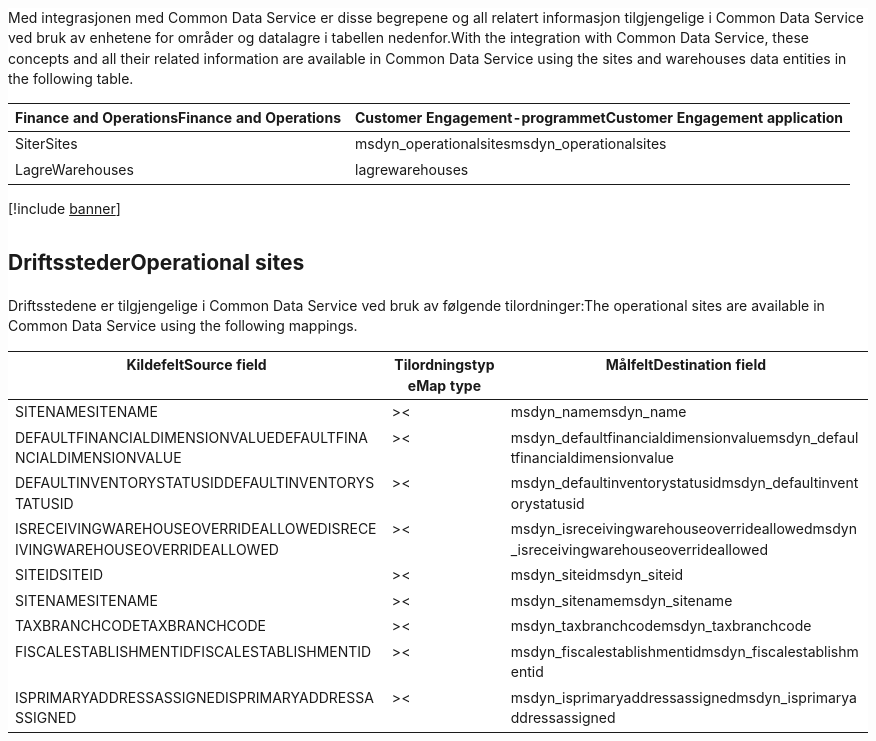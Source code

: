 <span data-ttu-id="d9aff-108">Med integrasjonen med Common Data Service er disse begrepene og all relatert informasjon tilgjengelige i Common Data Service ved bruk av enhetene for områder og datalagre i tabellen nedenfor.</span><span class="sxs-lookup"><span data-stu-id="d9aff-108">With the integration with Common Data Service, these concepts and all their related information are available in Common Data Service using the sites and warehouses data entities in the following table.</span></span>

<span data-ttu-id="d9aff-109">Finance and Operations</span><span class="sxs-lookup"><span data-stu-id="d9aff-109">Finance and Operations</span></span>  | <span data-ttu-id="d9aff-110">Customer Engagement-programmet</span><span class="sxs-lookup"><span data-stu-id="d9aff-110">Customer Engagement application</span></span>
--------------------------|---------------------------------
<span data-ttu-id="d9aff-111">Siter</span><span class="sxs-lookup"><span data-stu-id="d9aff-111">Sites</span></span>                     | <span data-ttu-id="d9aff-112">msdyn_operationalsites</span><span class="sxs-lookup"><span data-stu-id="d9aff-112">msdyn_operationalsites</span></span>
<span data-ttu-id="d9aff-113">Lagre</span><span class="sxs-lookup"><span data-stu-id="d9aff-113">Warehouses</span></span>                | <span data-ttu-id="d9aff-114">lagre</span><span class="sxs-lookup"><span data-stu-id="d9aff-114">warehouses</span></span>

[!include [banner](../includes/dual-write-symbols.md)]

## <a name="operational-sites"></a><span data-ttu-id="d9aff-115">Driftssteder</span><span class="sxs-lookup"><span data-stu-id="d9aff-115">Operational sites</span></span>

<span data-ttu-id="d9aff-116">Driftsstedene er tilgjengelige i Common Data Service ved bruk av følgende tilordninger:</span><span class="sxs-lookup"><span data-stu-id="d9aff-116">The operational sites are available in Common Data Service using the following mappings.</span></span>

<span data-ttu-id="d9aff-117">Kildefelt</span><span class="sxs-lookup"><span data-stu-id="d9aff-117">Source field</span></span> | <span data-ttu-id="d9aff-118">Tilordningstype</span><span class="sxs-lookup"><span data-stu-id="d9aff-118">Map type</span></span> | <span data-ttu-id="d9aff-119">Målfelt</span><span class="sxs-lookup"><span data-stu-id="d9aff-119">Destination field</span></span>
---|---|---
<span data-ttu-id="d9aff-120">SITENAME</span><span class="sxs-lookup"><span data-stu-id="d9aff-120">SITENAME</span></span> | >< | <span data-ttu-id="d9aff-121">msdyn_name</span><span class="sxs-lookup"><span data-stu-id="d9aff-121">msdyn_name</span></span>
<span data-ttu-id="d9aff-122">DEFAULTFINANCIALDIMENSIONVALUE</span><span class="sxs-lookup"><span data-stu-id="d9aff-122">DEFAULTFINANCIALDIMENSIONVALUE</span></span> | >< | <span data-ttu-id="d9aff-123">msdyn_defaultfinancialdimensionvalue</span><span class="sxs-lookup"><span data-stu-id="d9aff-123">msdyn_defaultfinancialdimensionvalue</span></span>
<span data-ttu-id="d9aff-124">DEFAULTINVENTORYSTATUSID</span><span class="sxs-lookup"><span data-stu-id="d9aff-124">DEFAULTINVENTORYSTATUSID</span></span> | >< | <span data-ttu-id="d9aff-125">msdyn_defaultinventorystatusid</span><span class="sxs-lookup"><span data-stu-id="d9aff-125">msdyn_defaultinventorystatusid</span></span>
<span data-ttu-id="d9aff-126">ISRECEIVINGWAREHOUSEOVERRIDEALLOWED</span><span class="sxs-lookup"><span data-stu-id="d9aff-126">ISRECEIVINGWAREHOUSEOVERRIDEALLOWED</span></span> | >< | <span data-ttu-id="d9aff-127">msdyn_isreceivingwarehouseoverrideallowed</span><span class="sxs-lookup"><span data-stu-id="d9aff-127">msdyn_isreceivingwarehouseoverrideallowed</span></span>
<span data-ttu-id="d9aff-128">SITEID</span><span class="sxs-lookup"><span data-stu-id="d9aff-128">SITEID</span></span> | >< | <span data-ttu-id="d9aff-129">msdyn_siteid</span><span class="sxs-lookup"><span data-stu-id="d9aff-129">msdyn_siteid</span></span>
<span data-ttu-id="d9aff-130">SITENAME</span><span class="sxs-lookup"><span data-stu-id="d9aff-130">SITENAME</span></span> | >< | <span data-ttu-id="d9aff-131">msdyn_sitename</span><span class="sxs-lookup"><span data-stu-id="d9aff-131">msdyn_sitename</span></span>
<span data-ttu-id="d9aff-132">TAXBRANCHCODE</span><span class="sxs-lookup"><span data-stu-id="d9aff-132">TAXBRANCHCODE</span></span> | >< | <span data-ttu-id="d9aff-133">msdyn_taxbranchcode</span><span class="sxs-lookup"><span data-stu-id="d9aff-133">msdyn_taxbranchcode</span></span>
<span data-ttu-id="d9aff-134">FISCALESTABLISHMENTID</span><span class="sxs-lookup"><span data-stu-id="d9aff-134">FISCALESTABLISHMENTID</span></span> | >< | <span data-ttu-id="d9aff-135">msdyn_fiscalestablishmentid</span><span class="sxs-lookup"><span data-stu-id="d9aff-135">msdyn_fiscalestablishmentid</span></span>
<span data-ttu-id="d9aff-136">ISPRIMARYADDRESSASSIGNED</span><span class="sxs-lookup"><span data-stu-id="d9aff-136">ISPRIMARYADDRESSASSIGNED</span></span> | >< | <span data-ttu-id="d9aff-137">msdyn_isprimaryaddressassigned</span><span class="sxs-lookup"><span data-stu-id="d9aff-137">msdyn_isprimaryaddressassigned</span></span>